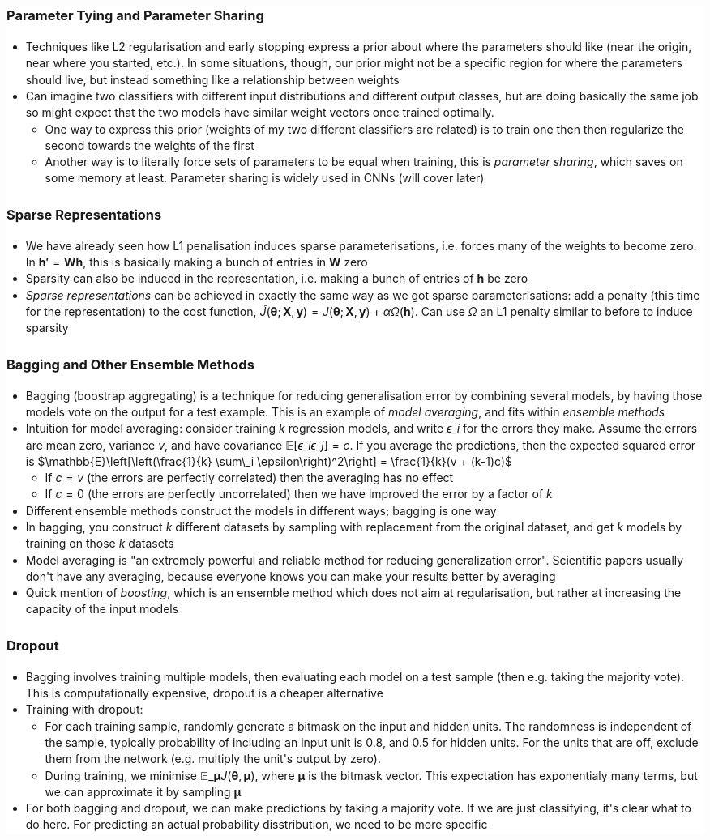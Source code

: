 ### Parameter Tying and Parameter Sharing

  * Techniques like L2 regularisation and early stopping express a prior about where the parameters should like (near the origin, near where you started, etc.).  In some situations, though, our prior might not be a specific region for where the parameters should live, but instead something like a relationship between weights
  * Can imagine two classifiers with different input distributions and different output classes, but are doing basically the same job so might expect that the two models have similar weight vectors once trained optimally.
    - One way to express this prior (weights of my two different classifiers are related) is to train one then then regularize the second towards the weights of the first
    - Another way is to literally force sets of parameters to be equal when training, this is _parameter sharing_, which saves on some memory at least.  Parameter sharing is widely used in CNNs (will cover later)

### Sparse Representations

  * We have already seen how L1 penalisation induces sparse parameterisations, i.e. forces many of the weights to become zero.  In $\mathbf{h'} = \mathbf{W}\mathbf{h}$, this is basically making a bunch of entries in $\mathbf{W}$ zero
  * Sparsity can also be induced in the representation, i.e. making a bunch of entries of $\mathbf{h}$ be zero
  * _Sparse representations_ can be achieved in exactly the same way as we got sparse parameterisations: add a penalty (this time for the representation) to the cost function, $\widetilde{J}(\mathbf{\theta}; \mathbf{X}, \mathbf{y}) = J(\mathbf{\theta}; \mathbf{X}, \mathbf{y}) + \alpha \Omega(\mathbf{h})$.  Can use $\Omega$ an L1 penalty similar to before to induce sparsity

### Bagging and Other Ensemble Methods

  * Bagging (boostrap aggregating) is a technique for reducing generalisation error by combining several models, by having those models vote on the output for a test example.  This is an example of _model averaging_, and fits within _ensemble methods_
  * Intuition for model averaging: consider training $k$ regression models, and write $\epsilon\_i$ for the errors they make.  Assume the errors are mean zero, variance $v$, and have covariance $\mathbb{E}[\epsilon\_i \epsilon\_j] = c$.  If you average the predictions, then the expected squared error is $\mathbb{E}\left[\left(\frac{1}{k} \sum\_i \epsilon\right)^2\right] = \frac{1}{k}(v + (k-1)c)$
    - If $c=v$ (the errors are perfectly correlated) then the averaging has no effect
    - If $c=0$ (the errors are perfectly uncorrelated) then we have improved the error by a factor of $k$
  * Different ensemble methods construct the models in different ways; bagging is one way
  * In bagging, you construct $k$ different datasets by sampling with replacement from the original dataset, and get $k$ models by training on those $k$ datasets
  * Model averaging is "an extremely powerful and reliable method for reducing generalization error".  Scientific papers usually don't have any averaging, because everyone knows you can make your results better by averaging
  * Quick mention of _boosting_, which is an ensemble method which does not aim at regularisation, but rather at increasing the capacity of the input models

### Dropout

  * Bagging involves training multiple models, then evaluating each model on a test sample (then e.g. taking the majority vote).  This is computationally expensive, dropout is a cheaper alternative
  * Training with dropout:
    - For each training sample, randomly generate a bitmask on the input and hidden units.  The randomness is independent of the sample, typically probability of including an input unit is $0.8$, and $0.5$ for hidden units.  For the units that are off, exclude them from the network (e.g. multiply the unit's output by zero).
    - During training, we minimise $\mathbb{E}\_{\mathbf{\mu}} J(\mathbf{\theta}, \mathbf{\mu})$, where $\mathbf{\mu}$ is the bitmask vector.  This expectation has exponentialy many terms, but we can approximate it by sampling $\mathbf{\mu}$
  * For both bagging and dropout, we can make predictions by taking a majority vote.  If we are just classifying, it's clear what to do here.  For predicting an actual probability disstribution, we need to be more specific